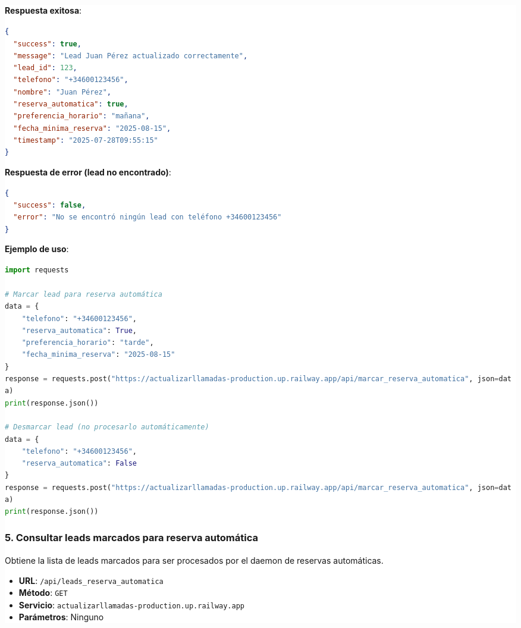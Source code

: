 **Respuesta exitosa**:
```json
{
  "success": true,
  "message": "Lead Juan Pérez actualizado correctamente",
  "lead_id": 123,
  "telefono": "+34600123456",
  "nombre": "Juan Pérez",
  "reserva_automatica": true,
  "preferencia_horario": "mañana",
  "fecha_minima_reserva": "2025-08-15",
  "timestamp": "2025-07-28T09:55:15"
}
```

**Respuesta de error (lead no encontrado)**:
```json
{
  "success": false,
  "error": "No se encontró ningún lead con teléfono +34600123456"
}
```

**Ejemplo de uso**:
```python
import requests

# Marcar lead para reserva automática
data = {
    "telefono": "+34600123456",
    "reserva_automatica": True,
    "preferencia_horario": "tarde",
    "fecha_minima_reserva": "2025-08-15"
}
response = requests.post("https://actualizarllamadas-production.up.railway.app/api/marcar_reserva_automatica", json=data)
print(response.json())

# Desmarcar lead (no procesarlo automáticamente)
data = {
    "telefono": "+34600123456",
    "reserva_automatica": False
}
response = requests.post("https://actualizarllamadas-production.up.railway.app/api/marcar_reserva_automatica", json=data)
print(response.json())
```

### 5. Consultar leads marcados para reserva automática

Obtiene la lista de leads marcados para ser procesados por el daemon de reservas automáticas.

- **URL**: `/api/leads_reserva_automatica`
- **Método**: `GET`
- **Servicio**: `actualizarllamadas-production.up.railway.app`
- **Parámetros**: Ninguno
